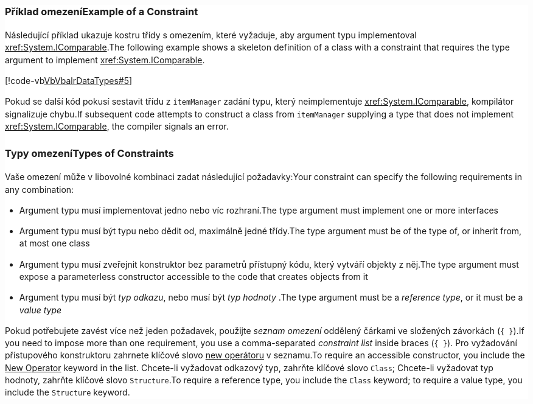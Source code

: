 ### <a name="example-of-a-constraint"></a><span data-ttu-id="516d4-168">Příklad omezení</span><span class="sxs-lookup"><span data-stu-id="516d4-168">Example of a Constraint</span></span>  
 <span data-ttu-id="516d4-169">Následující příklad ukazuje kostru třídy s omezením, které vyžaduje, aby argument typu implementoval <xref:System.IComparable>.</span><span class="sxs-lookup"><span data-stu-id="516d4-169">The following example shows a skeleton definition of a class with a constraint that requires the type argument to implement <xref:System.IComparable>.</span></span>  
  
 [!code-vb[VbVbalrDataTypes#5](~/samples/snippets/visualbasic/VS_Snippets_VBCSharp/VbVbalrDataTypes/VB/Class1.vb#5)]  
  
 <span data-ttu-id="516d4-170">Pokud se další kód pokusí sestavit třídu z `itemManager` zadání typu, který neimplementuje <xref:System.IComparable>, kompilátor signalizuje chybu.</span><span class="sxs-lookup"><span data-stu-id="516d4-170">If subsequent code attempts to construct a class from `itemManager` supplying a type that does not implement <xref:System.IComparable>, the compiler signals an error.</span></span>  
  
### <a name="types-of-constraints"></a><span data-ttu-id="516d4-171">Typy omezení</span><span class="sxs-lookup"><span data-stu-id="516d4-171">Types of Constraints</span></span>  
 <span data-ttu-id="516d4-172">Vaše omezení může v libovolné kombinaci zadat následující požadavky:</span><span class="sxs-lookup"><span data-stu-id="516d4-172">Your constraint can specify the following requirements in any combination:</span></span>  
  
- <span data-ttu-id="516d4-173">Argument typu musí implementovat jedno nebo víc rozhraní.</span><span class="sxs-lookup"><span data-stu-id="516d4-173">The type argument must implement one or more interfaces</span></span>  
  
- <span data-ttu-id="516d4-174">Argument typu musí být typu nebo dědit od, maximálně jedné třídy.</span><span class="sxs-lookup"><span data-stu-id="516d4-174">The type argument must be of the type of, or inherit from, at most one class</span></span>  
  
- <span data-ttu-id="516d4-175">Argument typu musí zveřejnit konstruktor bez parametrů přístupný kódu, který vytváří objekty z něj.</span><span class="sxs-lookup"><span data-stu-id="516d4-175">The type argument must expose a parameterless constructor accessible to the code that creates objects from it</span></span>  
  
- <span data-ttu-id="516d4-176">Argument typu musí být *typ odkazu*, nebo musí být *typ hodnoty* .</span><span class="sxs-lookup"><span data-stu-id="516d4-176">The type argument must be a *reference type*, or it must be a *value type*</span></span>  
  
 <span data-ttu-id="516d4-177">Pokud potřebujete zavést více než jeden požadavek, použijte *seznam omezení* oddělený čárkami ve složených závorkách (`{ }`).</span><span class="sxs-lookup"><span data-stu-id="516d4-177">If you need to impose more than one requirement, you use a comma-separated *constraint list* inside braces (`{ }`).</span></span> <span data-ttu-id="516d4-178">Pro vyžadování přístupového konstruktoru zahrnete klíčové slovo [new operátoru](../../../../visual-basic/language-reference/operators/new-operator.md) v seznamu.</span><span class="sxs-lookup"><span data-stu-id="516d4-178">To require an accessible constructor, you include the [New Operator](../../../../visual-basic/language-reference/operators/new-operator.md) keyword in the list.</span></span> <span data-ttu-id="516d4-179">Chcete-li vyžadovat odkazový typ, zahrňte klíčové slovo `Class`; Chcete-li vyžadovat typ hodnoty, zahrňte klíčové slovo `Structure`.</span><span class="sxs-lookup"><span data-stu-id="516d4-179">To require a reference type, you include the `Class` keyword; to require a value type, you include the `Structure` keyword.</span></span>  
  